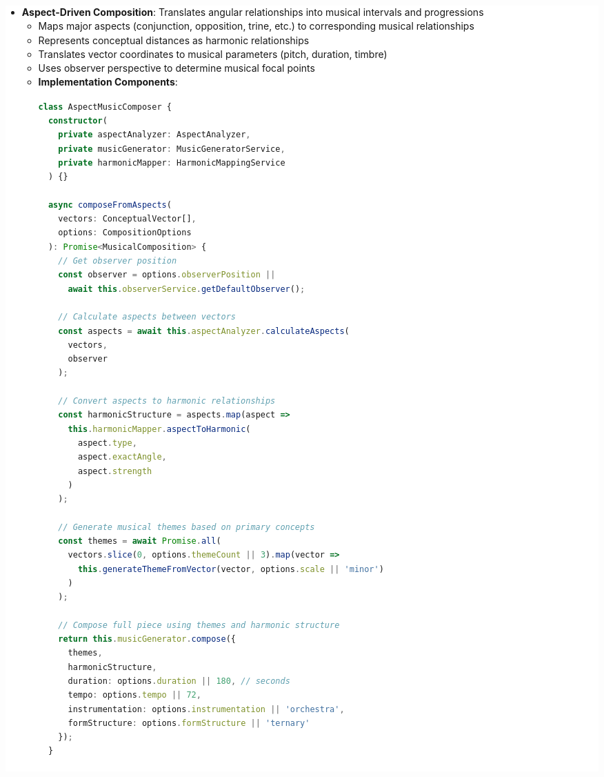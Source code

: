 - **Aspect-Driven Composition**: Translates angular relationships into musical intervals and progressions
  - Maps major aspects (conjunction, opposition, trine, etc.) to corresponding musical relationships
  - Represents conceptual distances as harmonic relationships
  - Translates vector coordinates to musical parameters (pitch, duration, timbre)
  - Uses observer perspective to determine musical focal points
  - **Implementation Components**:
    ```typescript
    class AspectMusicComposer {
      constructor(
        private aspectAnalyzer: AspectAnalyzer,
        private musicGenerator: MusicGeneratorService,
        private harmonicMapper: HarmonicMappingService
      ) {}
      
      async composeFromAspects(
        vectors: ConceptualVector[],
        options: CompositionOptions
      ): Promise<MusicalComposition> {
        // Get observer position
        const observer = options.observerPosition || 
          await this.observerService.getDefaultObserver();
        
        // Calculate aspects between vectors
        const aspects = await this.aspectAnalyzer.calculateAspects(
          vectors, 
          observer
        );
        
        // Convert aspects to harmonic relationships
        const harmonicStructure = aspects.map(aspect => 
          this.harmonicMapper.aspectToHarmonic(
            aspect.type,
            aspect.exactAngle,
            aspect.strength
          )
        );
        
        // Generate musical themes based on primary concepts
        const themes = await Promise.all(
          vectors.slice(0, options.themeCount || 3).map(vector =>
            this.generateThemeFromVector(vector, options.scale || 'minor')
          )
        );
        
        // Compose full piece using themes and harmonic structure
        return this.musicGenerator.compose({
          themes,
          harmonicStructure,
          duration: options.duration || 180, // seconds
          tempo: options.tempo || 72,
          instrumentation: options.instrumentation || 'orchestra',
          formStructure: options.formStructure || 'ternary'
        });
      }
      